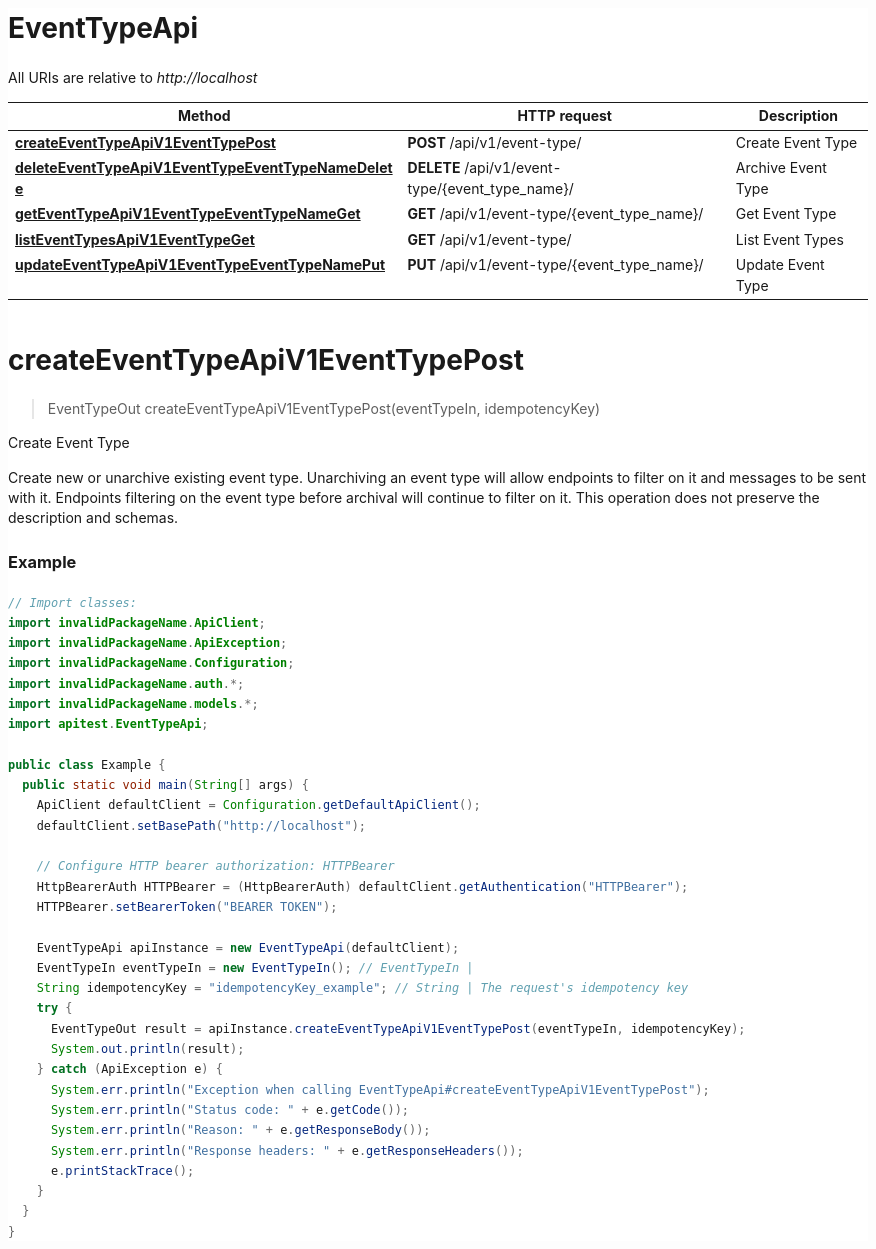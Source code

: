 # EventTypeApi

All URIs are relative to *http://localhost*

| Method | HTTP request | Description |
|------------- | ------------- | -------------|
| [**createEventTypeApiV1EventTypePost**](EventTypeApi.md#createEventTypeApiV1EventTypePost) | **POST** /api/v1/event-type/ | Create Event Type |
| [**deleteEventTypeApiV1EventTypeEventTypeNameDelete**](EventTypeApi.md#deleteEventTypeApiV1EventTypeEventTypeNameDelete) | **DELETE** /api/v1/event-type/{event_type_name}/ | Archive Event Type |
| [**getEventTypeApiV1EventTypeEventTypeNameGet**](EventTypeApi.md#getEventTypeApiV1EventTypeEventTypeNameGet) | **GET** /api/v1/event-type/{event_type_name}/ | Get Event Type |
| [**listEventTypesApiV1EventTypeGet**](EventTypeApi.md#listEventTypesApiV1EventTypeGet) | **GET** /api/v1/event-type/ | List Event Types |
| [**updateEventTypeApiV1EventTypeEventTypeNamePut**](EventTypeApi.md#updateEventTypeApiV1EventTypeEventTypeNamePut) | **PUT** /api/v1/event-type/{event_type_name}/ | Update Event Type |


<a name="createEventTypeApiV1EventTypePost"></a>
# **createEventTypeApiV1EventTypePost**
> EventTypeOut createEventTypeApiV1EventTypePost(eventTypeIn, idempotencyKey)

Create Event Type

Create new or unarchive existing event type.  Unarchiving an event type will allow endpoints to filter on it and messages to be sent with it. Endpoints filtering on the event type before archival will continue to filter on it. This operation does not preserve the description and schemas.

### Example
```java
// Import classes:
import invalidPackageName.ApiClient;
import invalidPackageName.ApiException;
import invalidPackageName.Configuration;
import invalidPackageName.auth.*;
import invalidPackageName.models.*;
import apitest.EventTypeApi;

public class Example {
  public static void main(String[] args) {
    ApiClient defaultClient = Configuration.getDefaultApiClient();
    defaultClient.setBasePath("http://localhost");
    
    // Configure HTTP bearer authorization: HTTPBearer
    HttpBearerAuth HTTPBearer = (HttpBearerAuth) defaultClient.getAuthentication("HTTPBearer");
    HTTPBearer.setBearerToken("BEARER TOKEN");

    EventTypeApi apiInstance = new EventTypeApi(defaultClient);
    EventTypeIn eventTypeIn = new EventTypeIn(); // EventTypeIn | 
    String idempotencyKey = "idempotencyKey_example"; // String | The request's idempotency key
    try {
      EventTypeOut result = apiInstance.createEventTypeApiV1EventTypePost(eventTypeIn, idempotencyKey);
      System.out.println(result);
    } catch (ApiException e) {
      System.err.println("Exception when calling EventTypeApi#createEventTypeApiV1EventTypePost");
      System.err.println("Status code: " + e.getCode());
      System.err.println("Reason: " + e.getResponseBody());
      System.err.println("Response headers: " + e.getResponseHeaders());
      e.printStackTrace();
    }
  }
}
```
